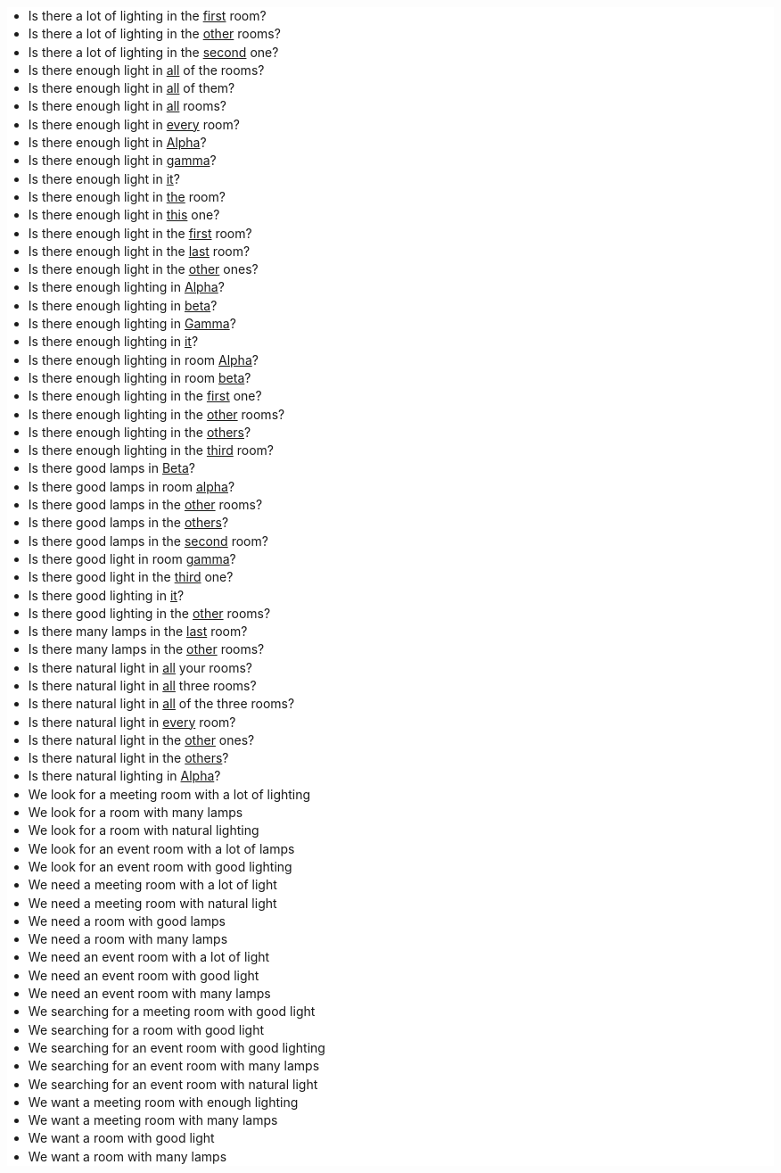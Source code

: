 - Is there a lot of lighting in the [first](room) room?
- Is there a lot of lighting in the [other](room) rooms?
- Is there a lot of lighting in the [second](room) one?
- Is there enough light in [all](room) of the rooms?
- Is there enough light in [all](room) of them?
- Is there enough light in [all](room) rooms?
- Is there enough light in [every](room) room?
- Is there enough light in [Alpha](room)?
- Is there enough light in [gamma](room)?
- Is there enough light in [it](room)?
- Is there enough light in [the](room) room?
- Is there enough light in [this](room) one?
- Is there enough light in the [first](room) room?
- Is there enough light in the [last](room) room?
- Is there enough light in the [other](room) ones?
- Is there enough lighting in [Alpha](room)?
- Is there enough lighting in [beta](room)?
- Is there enough lighting in [Gamma](room)?
- Is there enough lighting in [it](room)?
- Is there enough lighting in room [Alpha](room)?
- Is there enough lighting in room [beta](room)?
- Is there enough lighting in the [first](room) one?
- Is there enough lighting in the [other](room) rooms?
- Is there enough lighting in the [others](room)?
- Is there enough lighting in the [third](room) room?
- Is there good lamps in [Beta](room)?
- Is there good lamps in room [alpha](room)?
- Is there good lamps in the [other](room) rooms?
- Is there good lamps in the [others](room)?
- Is there good lamps in the [second](room) room?
- Is there good light in room [gamma](room)?
- Is there good light in the [third](room) one?
- Is there good lighting in [it](room)?
- Is there good lighting in the [other](room) rooms?
- Is there many lamps in the [last](room) room?
- Is there many lamps in the [other](room) rooms?
- Is there natural light in [all](room) your rooms?
- Is there natural light in [all](room) three rooms?
- Is there natural light in [all](room) of the three rooms?
- Is there natural light in [every](room) room?
- Is there natural light in the [other](room) ones?
- Is there natural light in the [others](room)?
- Is there natural lighting in [Alpha](room)?
- We look for a meeting room with a lot of lighting
- We look for a room with many lamps
- We look for a room with natural lighting
- We look for an event room with a lot of lamps
- We look for an event room with good lighting
- We need a meeting room with a lot of light
- We need a meeting room with natural light
- We need a room with good lamps
- We need a room with many lamps
- We need an event room with a lot of light
- We need an event room with good light
- We need an event room with many lamps
- We searching for a meeting room with good light
- We searching for a room with good light
- We searching for an event room with good lighting
- We searching for an event room with many lamps
- We searching for an event room with natural light
- We want a meeting room with enough lighting
- We want a meeting room with many lamps
- We want a room with good light
- We want a room with many lamps
